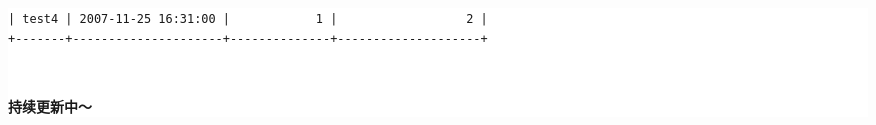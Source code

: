 ```mysql
| test4 | 2007-11-25 16:31:00 |            1 |                  2 |
+-------+---------------------+--------------+--------------------+
```

</br>







**持续更新中～**





